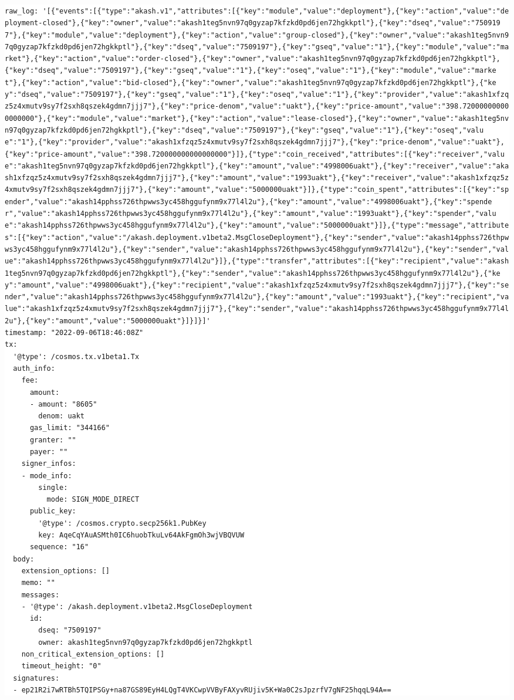 ```
raw_log: '[{"events":[{"type":"akash.v1","attributes":[{"key":"module","value":"deployment"},{"key":"action","value":"deployment-closed"},{"key":"owner","value":"akash1teg5nvn97q0gyzap7kfzkd0pd6jen72hgkkptl"},{"key":"dseq","value":"7509197"},{"key":"module","value":"deployment"},{"key":"action","value":"group-closed"},{"key":"owner","value":"akash1teg5nvn97q0gyzap7kfzkd0pd6jen72hgkkptl"},{"key":"dseq","value":"7509197"},{"key":"gseq","value":"1"},{"key":"module","value":"market"},{"key":"action","value":"order-closed"},{"key":"owner","value":"akash1teg5nvn97q0gyzap7kfzkd0pd6jen72hgkkptl"},{"key":"dseq","value":"7509197"},{"key":"gseq","value":"1"},{"key":"oseq","value":"1"},{"key":"module","value":"market"},{"key":"action","value":"bid-closed"},{"key":"owner","value":"akash1teg5nvn97q0gyzap7kfzkd0pd6jen72hgkkptl"},{"key":"dseq","value":"7509197"},{"key":"gseq","value":"1"},{"key":"oseq","value":"1"},{"key":"provider","value":"akash1xfzqz5z4xmutv9sy7f2sxh8qszek4gdmn7jjj7"},{"key":"price-denom","value":"uakt"},{"key":"price-amount","value":"398.720000000000000000"},{"key":"module","value":"market"},{"key":"action","value":"lease-closed"},{"key":"owner","value":"akash1teg5nvn97q0gyzap7kfzkd0pd6jen72hgkkptl"},{"key":"dseq","value":"7509197"},{"key":"gseq","value":"1"},{"key":"oseq","value":"1"},{"key":"provider","value":"akash1xfzqz5z4xmutv9sy7f2sxh8qszek4gdmn7jjj7"},{"key":"price-denom","value":"uakt"},{"key":"price-amount","value":"398.720000000000000000"}]},{"type":"coin_received","attributes":[{"key":"receiver","value":"akash1teg5nvn97q0gyzap7kfzkd0pd6jen72hgkkptl"},{"key":"amount","value":"4998006uakt"},{"key":"receiver","value":"akash1xfzqz5z4xmutv9sy7f2sxh8qszek4gdmn7jjj7"},{"key":"amount","value":"1993uakt"},{"key":"receiver","value":"akash1xfzqz5z4xmutv9sy7f2sxh8qszek4gdmn7jjj7"},{"key":"amount","value":"5000000uakt"}]},{"type":"coin_spent","attributes":[{"key":"spender","value":"akash14pphss726thpwws3yc458hggufynm9x77l4l2u"},{"key":"amount","value":"4998006uakt"},{"key":"spender","value":"akash14pphss726thpwws3yc458hggufynm9x77l4l2u"},{"key":"amount","value":"1993uakt"},{"key":"spender","value":"akash14pphss726thpwws3yc458hggufynm9x77l4l2u"},{"key":"amount","value":"5000000uakt"}]},{"type":"message","attributes":[{"key":"action","value":"/akash.deployment.v1beta2.MsgCloseDeployment"},{"key":"sender","value":"akash14pphss726thpwws3yc458hggufynm9x77l4l2u"},{"key":"sender","value":"akash14pphss726thpwws3yc458hggufynm9x77l4l2u"},{"key":"sender","value":"akash14pphss726thpwws3yc458hggufynm9x77l4l2u"}]},{"type":"transfer","attributes":[{"key":"recipient","value":"akash1teg5nvn97q0gyzap7kfzkd0pd6jen72hgkkptl"},{"key":"sender","value":"akash14pphss726thpwws3yc458hggufynm9x77l4l2u"},{"key":"amount","value":"4998006uakt"},{"key":"recipient","value":"akash1xfzqz5z4xmutv9sy7f2sxh8qszek4gdmn7jjj7"},{"key":"sender","value":"akash14pphss726thpwws3yc458hggufynm9x77l4l2u"},{"key":"amount","value":"1993uakt"},{"key":"recipient","value":"akash1xfzqz5z4xmutv9sy7f2sxh8qszek4gdmn7jjj7"},{"key":"sender","value":"akash14pphss726thpwws3yc458hggufynm9x77l4l2u"},{"key":"amount","value":"5000000uakt"}]}]}]'
timestamp: "2022-09-06T18:46:08Z"
tx:
  '@type': /cosmos.tx.v1beta1.Tx
  auth_info:
    fee:
      amount:
      - amount: "8605"
        denom: uakt
      gas_limit: "344166"
      granter: ""
      payer: ""
    signer_infos:
    - mode_info:
        single:
          mode: SIGN_MODE_DIRECT
      public_key:
        '@type': /cosmos.crypto.secp256k1.PubKey
        key: AqeCqYAuASMth0IC6huobTkuLv64AkFgmOh3wjVBQVUW
      sequence: "16"
  body:
    extension_options: []
    memo: ""
    messages:
    - '@type': /akash.deployment.v1beta2.MsgCloseDeployment
      id:
        dseq: "7509197"
        owner: akash1teg5nvn97q0gyzap7kfzkd0pd6jen72hgkkptl
    non_critical_extension_options: []
    timeout_height: "0"
  signatures:
  - ep21R2i7wRTBh5TQIPSGy+na87GS89EyH4LQgT4VKCwpVVByFAXyvRUjiv5K+Wa0C2sJpzrfV7gNF25hqqL94A==
```